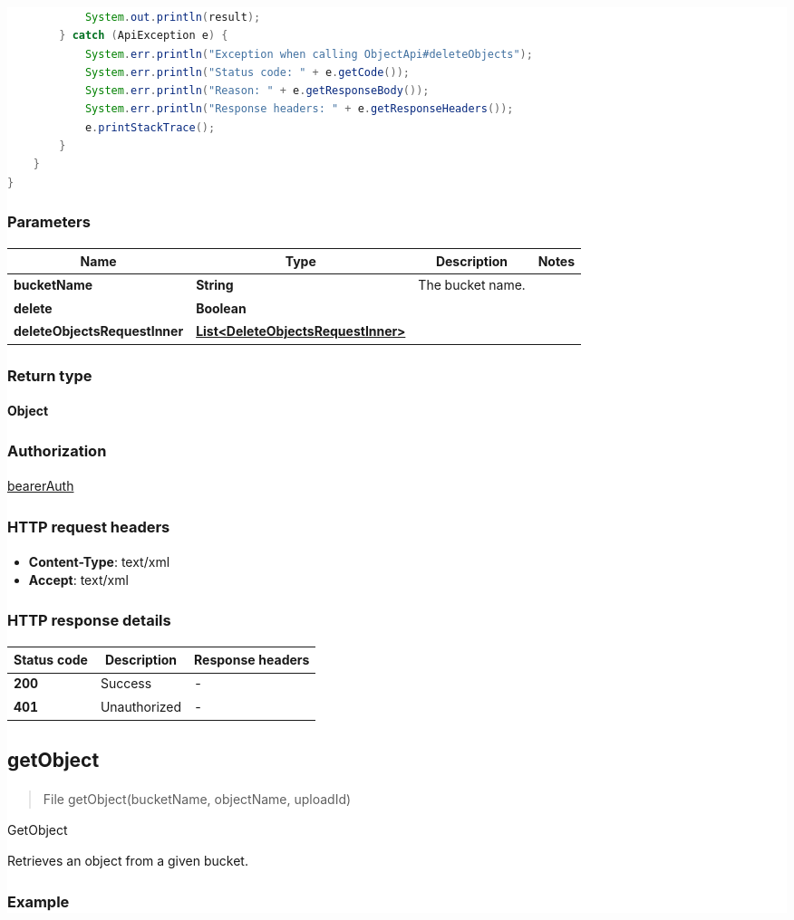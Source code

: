 ```java
            System.out.println(result);
        } catch (ApiException e) {
            System.err.println("Exception when calling ObjectApi#deleteObjects");
            System.err.println("Status code: " + e.getCode());
            System.err.println("Reason: " + e.getResponseBody());
            System.err.println("Response headers: " + e.getResponseHeaders());
            e.printStackTrace();
        }
    }
}
```

### Parameters


Name | Type | Description  | Notes
------------- | ------------- | ------------- | -------------
 **bucketName** | **String**| The bucket name. |
 **delete** | **Boolean**|  |
 **deleteObjectsRequestInner** | [**List&lt;DeleteObjectsRequestInner&gt;**](DeleteObjectsRequestInner.md)|  |

### Return type

**Object**

### Authorization

[bearerAuth](../README.md#bearerAuth)

### HTTP request headers

- **Content-Type**: text/xml
- **Accept**: text/xml

### HTTP response details
| Status code | Description | Response headers |
|-------------|-------------|------------------|
| **200** | Success |  -  |
| **401** | Unauthorized |  -  |


## getObject

> File getObject(bucketName, objectName, uploadId)

GetObject

Retrieves an object from a given bucket.

### Example
